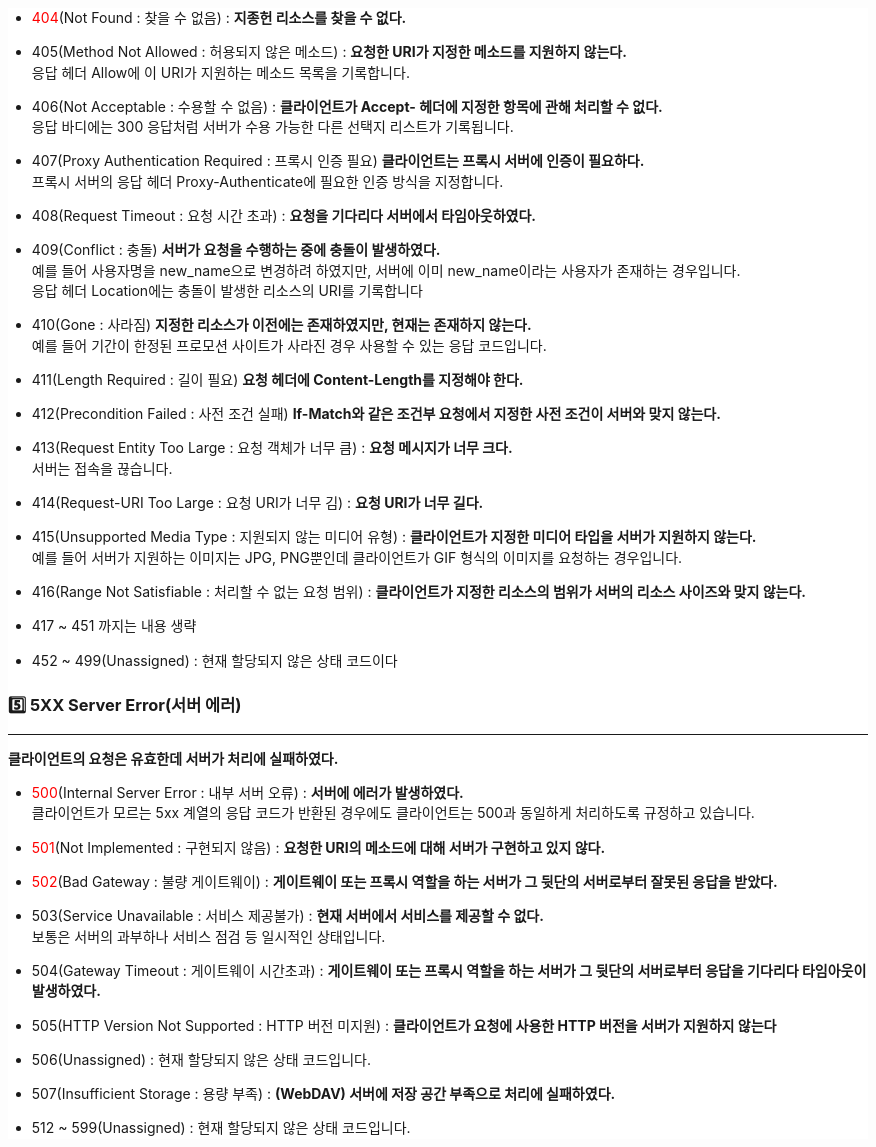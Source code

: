 - <span style="color:red">404</span>(Not Found : 찾을 수 없음) :
  **지종헌 리소스를 찾을 수 없다.**

- 405(Method Not Allowed : 허용되지 않은 메소드) :
  **요청한 URI가 지정한 메소드를 지원하지 않는다.**  
  응답 헤더 Allow에 이 URI가 지원하는 메소드 목록을 기록합니다.

- 406(Not Acceptable : 수용할 수 없음) : **클라이언트가 Accept- 헤더에 지정한 항목에 관해 처리할 수 없다.**  
  응답 바디에는 300 응답처럼 서버가 수용 가능한 다른 선택지 리스트가 기록됩니다.
- 407(Proxy Authentication Required : 프록시 인증 필요) **클라이언트는 프록시 서버에 인증이 필요하다.**  
  프록시 서버의 응답 헤더 Proxy-Authenticate에 필요한 인증 방식을 지정합니다.

- 408(Request Timeout : 요청 시간 초과) : **요청을 기다리다 서버에서 타임아웃하였다.**

- 409(Conflict : 충돌) **서버가 요청을 수행하는 중에 충돌이 발생하였다.**  
  예를 들어 사용자명을 new_name으로 변경하려 하였지만, 서버에 이미 new_name이라는 사용자가 존재하는 경우입니다.  
  응답 헤더 Location에는 충돌이 발생한 리소스의 URI를 기록합니다

- 410(Gone : 사라짐) **지정한 리소스가 이전에는 존재하였지만, 현재는 존재하지 않는다.**  
  예를 들어 기간이 한정된 프로모션 사이트가 사라진 경우 사용할 수 있는 응답 코드입니다.

- 411(Length Required : 길이 필요) **요청 헤더에 Content-Length를 지정해야 한다.**

- 412(Precondition Failed : 사전 조건 실패) **If-Match와 같은 조건부 요청에서 지정한 사전 조건이 서버와 맞지 않는다.**

- 413(Request Entity Too Large : 요청 객체가 너무 큼) : **요청 메시지가 너무 크다.**  
  서버는 접속을 끊습니다.

- 414(Request-URI Too Large : 요청 URI가 너무 김) : **요청 URI가 너무 길다.**

- 415(Unsupported Media Type : 지원되지 않는 미디어 유형) : **클라이언트가 지정한 미디어 타입을 서버가 지원하지 않는다.**  
  예를 들어 서버가 지원하는 이미지는 JPG, PNG뿐인데 클라이언트가 GIF 형식의 이미지를 요청하는 경우입니다.

- 416(Range Not Satisfiable : 처리할 수 없는 요청 범위) : **클라이언트가 지정한 리소스의 범위가 서버의 리소스 사이즈와 맞지 않는다.**

- 417 ~ 451 까지는 내용 생략

- 452 ~ 499(Unassigned) : 현재 할당되지 않은 상태 코드이다

### 5️⃣ 5XX Server Error(서버 에러)

---

**클라이언트의 요청은 유효한데 서버가 처리에 실패하였다.**

- <span style="color : red">500</span>(Internal Server Error : 내부 서버 오류) :
  **서버에 에러가 발생하였다.**  
  클라이언트가 모르는 5xx 계열의 응답 코드가 반환된 경우에도 클라이언트는 500과 동일하게 처리하도록 규정하고 있습니다.

- <span style="color: red">501</span>(Not Implemented : 구현되지 않음) :
  **요청한 URI의 메소드에 대해 서버가 구현하고 있지 않다.**

- <span style="color : red">502</span>(Bad Gateway : 불량 게이트웨이) :
  **게이트웨이 또는 프록시 역할을 하는 서버가 그 뒷단의 서버로부터 잘못된 응답을 받았다.**

- 503(Service Unavailable : 서비스 제공불가) : **현재 서버에서 서비스를 제공할 수 없다.**  
  보통은 서버의 과부하나 서비스 점검 등 일시적인 상태입니다.

- 504(Gateway Timeout : 게이트웨이 시간초과) : **게이트웨이 또는 프록시 역할을 하는 서버가 그 뒷단의 서버로부터 응답을 기다리다 타임아웃이 발생하였다.**

- 505(HTTP Version Not Supported : HTTP 버전
  미지원) : **클라이언트가 요청에 사용한 HTTP 버전을 서버가 지원하지 않는다**

- 506(Unassigned) : 현재 할당되지 않은 상태 코드입니다.

- 507(Insufficient Storage : 용량 부족) : **(WebDAV) 서버에 저장 공간 부족으로 처리에 실패하였다.**

- 512 ~ 599(Unassigned) : 현재 할당되지 않은 상태 코드입니다.
